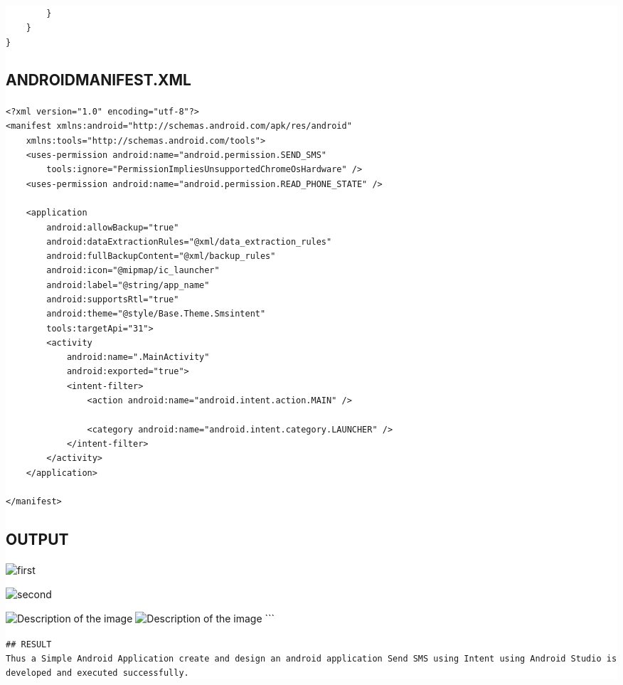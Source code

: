 ```
        }
    }
}
```
## ANDROIDMANIFEST.XML
```
<?xml version="1.0" encoding="utf-8"?>
<manifest xmlns:android="http://schemas.android.com/apk/res/android"
    xmlns:tools="http://schemas.android.com/tools">
    <uses-permission android:name="android.permission.SEND_SMS"
        tools:ignore="PermissionImpliesUnsupportedChromeOsHardware" />
    <uses-permission android:name="android.permission.READ_PHONE_STATE" />

    <application
        android:allowBackup="true"
        android:dataExtractionRules="@xml/data_extraction_rules"
        android:fullBackupContent="@xml/backup_rules"
        android:icon="@mipmap/ic_launcher"
        android:label="@string/app_name"
        android:supportsRtl="true"
        android:theme="@style/Base.Theme.Smsintent"
        tools:targetApi="31">
        <activity
            android:name=".MainActivity"
            android:exported="true">
            <intent-filter>
                <action android:name="android.intent.action.MAIN" />

                <category android:name="android.intent.category.LAUNCHER" />
            </intent-filter>
        </activity>
    </application>

</manifest>
```
## OUTPUT

![first](https://github.com/yuvaraj-csk/sendsms/assets/134052574/26eedbe2-e5a2-4e4f-b290-d310ba7545b4)

![second](https://github.com/yuvaraj-csk/sendsms/assets/134052574/eb844bc2-7041-4a00-8661-894625f1c9f0)

<img src="https://github.com/yuvaraj-csk/sendsms/assets/134052574/952b47c4-d74a-4894-97b3-852dafae32ba" width="300" height="600" alt="Description of the image">


<img src="https://github.com/yuvaraj-csk/sendsms/assets/134052574/f0ea39f6-233c-475b-a3ac-f2bc61a448c0" width="300" height="600" alt="Description of the image">
```

```
## RESULT
Thus a Simple Android Application create and design an android application Send SMS using Intent using Android Studio is developed and executed successfully.
